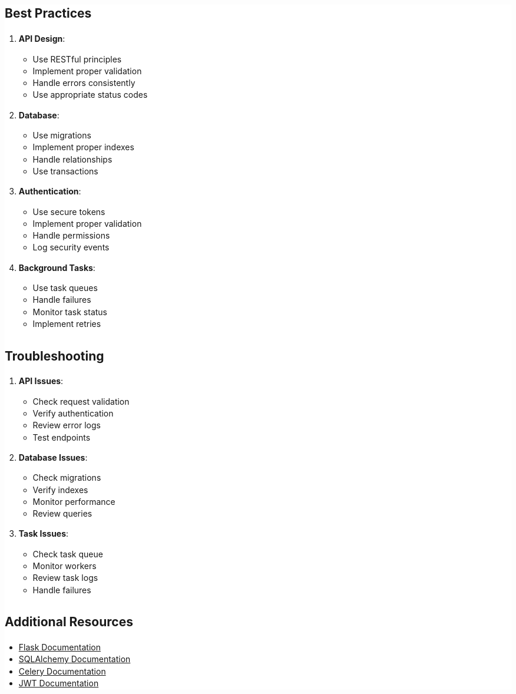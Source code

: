 ## Best Practices

1. **API Design**:
   - Use RESTful principles
   - Implement proper validation
   - Handle errors consistently
   - Use appropriate status codes

2. **Database**:
   - Use migrations
   - Implement proper indexes
   - Handle relationships
   - Use transactions

3. **Authentication**:
   - Use secure tokens
   - Implement proper validation
   - Handle permissions
   - Log security events

4. **Background Tasks**:
   - Use task queues
   - Handle failures
   - Monitor task status
   - Implement retries

## Troubleshooting

1. **API Issues**:
   - Check request validation
   - Verify authentication
   - Review error logs
   - Test endpoints

2. **Database Issues**:
   - Check migrations
   - Verify indexes
   - Monitor performance
   - Review queries

3. **Task Issues**:
   - Check task queue
   - Monitor workers
   - Review task logs
   - Handle failures

## Additional Resources

- [Flask Documentation](https://flask.palletsprojects.com/)
- [SQLAlchemy Documentation](https://docs.sqlalchemy.org/)
- [Celery Documentation](https://docs.celeryproject.org/)
- [JWT Documentation](https://jwt.io/)
